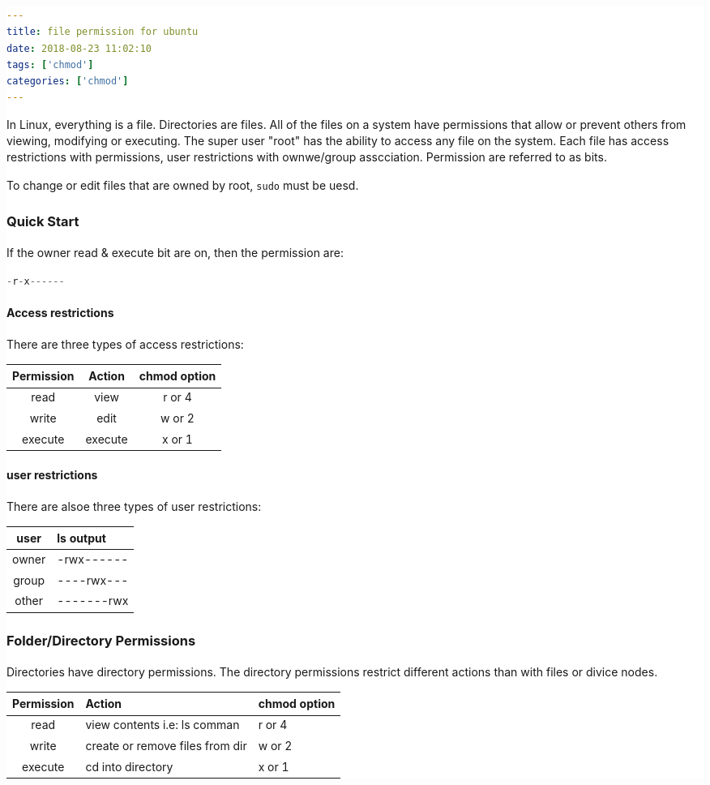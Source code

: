 ```yaml
---
title: file permission for ubuntu
date: 2018-08-23 11:02:10
tags: ['chmod']
categories: ['chmod']
---
```


In Linux, everything is a file. Directories are files. All of the files on a system have permissions that allow or prevent others from viewing, modifying or executing. The super user "root" has the ability to access any file on the system. Each file has access restrictions with permissions, user restrictions with ownwe/group asscciation. Permission are referred to as bits.

To change or edit files that are owned by root, `sudo` must be uesd.

### Quick Start

If the owner read & execute bit are on, then the permission are:
```javascript
-r-x------
```

#### Access restrictions
There are three types of access restrictions:

| Permission | Action  | chmod option |
| :----: | :---: |   :---:     |
|  read      |  view   |  r or 4      |
|  write     |  edit   |   w or 2     |
|  execute   | execute  |  x or 1     |

#### user restrictions
There are alsoe three types of user restrictions:

| user | ls output  |
| :----: | :---- |
|  owner   |  -rwx------ |
|  group   |  ----rwx--- |
|  other   | -------rwx  |

### Folder/Directory Permissions
Directories have directory permissions. The directory permissions restrict different actions than with files or divice nodes.


| Permission | Action  | chmod option |
| :------: | :----- |   :----     |
|  read      |  view contents i.e: ls comman   |  r or 4      |
|  write     |  create or remove files from dir   |   w or 2     |
|  execute   |  cd into directory  |  x or 1     |
